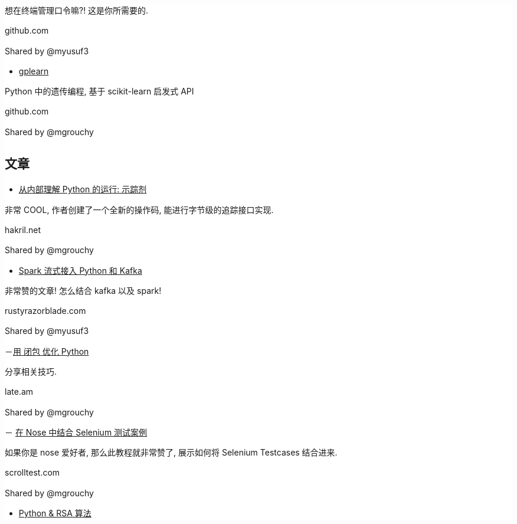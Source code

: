 想在终端管理口令嘛?!
这是你所需要的.

github.com

Shared by @myusuf3
 

- [gplearn](https://github.com/trevorstephens/gplearn)

Python 中的遗传编程,
基于 scikit-learn 启发式 API

github.com

Shared by @mgrouchy

## 文章

- [从内部理解 Python 的运行: 示踪剂](http://blog.hakril.net/articles/2-understanding-python-execution-tracer.html)

非常 COOL,
作者创建了一个全新的操作码,
能进行字节级的追踪接口实现.

hakril.net

Shared by @mgrouchy
 

- [Spark 流式接入 Python 和 Kafka](http://rustyrazorblade.com/2015/05/spark-streaming-with-python-and-kafka/)

非常赞的文章! 怎么结合 kafka 以及 spark!

rustyrazorblade.com

Shared by @myusuf3
 

－[用 闭包 优化 Python](http://late.am/post/2015/05/07/optimize-python-with-closures.html)

分享相关技巧.

late.am

Shared by @mgrouchy
 

－ [在 Nose 中结合 Selenium 测试案例](http://scrolltest.com/selenium-testcase-with-nose-in-python/)

如果你是 nose 爱好者,
那么此教程就非常赞了,
展示如何将 Selenium Testcases 结合进来.

scrolltest.com

Shared by @mgrouchy
 

- [Python & RSA 算法](http://blog.brainattica.com/rsa-with-cryptography-python-library/)

